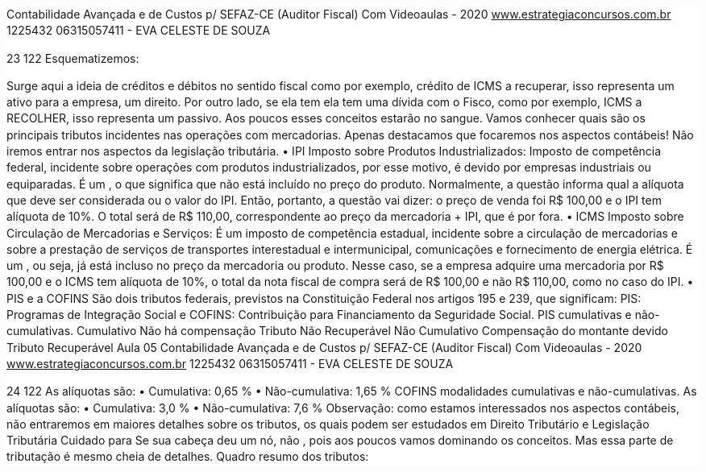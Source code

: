 Contabilidade Avançada e de Custos p/ SEFAZ-CE (Auditor Fiscal) Com Videoaulas - 2020 www.estrategiaconcursos.com.br 1225432
06315057411 - EVA CELESTE DE SOUZA 





23
122
Esquematizemos:

Surge aqui a ideia de créditos e débitos no sentido fiscal como por exemplo,
crédito de ICMS a recuperar, isso representa um ativo para a empresa, um direito.
Por outro lado, se ela tem  ela tem uma dívida com o Fisco, como por exemplo, ICMS a RECOLHER, isso representa um passivo.  Aos poucos esses conceitos estarão no sangue.
Vamos  conhecer  quais  são  os  principais  tributos  incidentes  nas  operações  com  mercadorias.
Apenas destacamos que focaremos nos aspectos contábeis! Não iremos entrar nos aspectos da legislação tributária.
• IPI  Imposto sobre Produtos Industrializados:
Imposto de competência federal, incidente sobre operações com produtos industrializados, por esse motivo, é devido por empresas industriais ou equiparadas.
É  um , o  que  significa  que  não  está  incluído  no  preço  do  produto.
Normalmente, a questão informa qual a alíquota que deve ser considerada ou o valor do IPI. Então, portanto, a questão vai dizer: o preço de venda foi R$ 100,00 e o IPI tem alíquota de 10%. O total será de R$ 110,00, correspondente ao preço da mercadoria + IPI, que é por fora.
• ICMS  Imposto sobre Circulação de Mercadorias e Serviços:
É um imposto de competência estadual, incidente sobre a circulação de mercadorias e sobre a prestação de serviços de transportes interestadual e intermunicipal, comunicações e fornecimento de energia elétrica.
É um , ou seja, já está incluso no preço da mercadoria ou produto. Nesse caso, se a empresa adquire uma mercadoria por R$ 100,00 e o ICMS tem alíquota de 10%, o total da nota fiscal de compra será de R$ 100,00 e não R$ 110,00, como no caso do IPI.
• PIS e a COFINS
São dois tributos federais, previstos na Constituição Federal nos artigos 195 e 239, que significam:
PIS: Programas de Integração Social e COFINS: Contribuição para Financiamento da Seguridade Social.
PIS
cumulativas e não-cumulativas.
Cumulativo
Não há compensação
Tributo Não Recuperável Não Cumulativo
Compensação do montante devido Tributo Recuperável
Aula 05
Contabilidade Avançada e de Custos p/ SEFAZ-CE (Auditor Fiscal) Com Videoaulas - 2020 www.estrategiaconcursos.com.br 1225432
06315057411 - EVA CELESTE DE SOUZA 





24
122
As alíquotas são:
• Cumulativa:    0,65 % • Não-cumulativa:   1,65 % COFINS
modalidades cumulativas e não-cumulativas.
As alíquotas são:
• Cumulativa:    3,0 % • Não-cumulativa:   7,6 % Observação: como estamos interessados nos aspectos contábeis, não entraremos em maiores detalhes sobre os tributos, os quais podem ser estudados em Direito Tributário e Legislação Tributária Cuidado   para
Se sua cabeça deu um nó, não , pois aos poucos vamos dominando os conceitos. Mas essa parte de tributação é mesmo cheia de detalhes.
Quadro resumo dos tributos:
